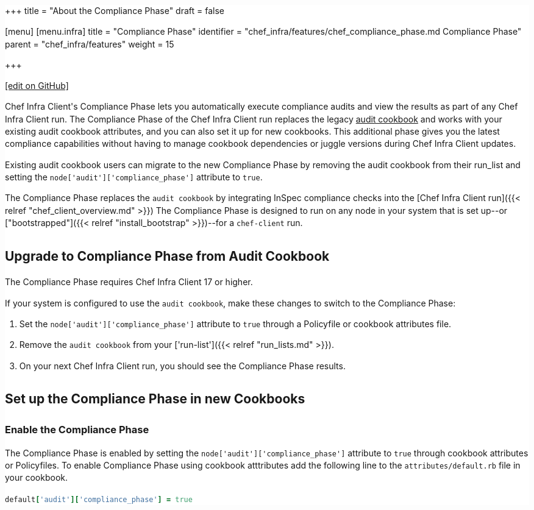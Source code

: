 +++
title = "About the Compliance Phase"
draft = false

[menu]
  [menu.infra]
    title = "Compliance Phase"
    identifier = "chef_infra/features/chef_compliance_phase.md Compliance Phase"
    parent = "chef_infra/features"
    weight = 15

+++

[\[edit on GitHub\]](https://github.com/chef/chef-web-docs/blob/main/content/chef_compliance_phase.md)

Chef Infra Client's Compliance Phase lets you automatically execute compliance audits and view the results as part of any Chef Infra Client run. The Compliance Phase of the Chef Infra Client run replaces the legacy [audit cookbook](https://supermarket.chef.io/cookbooks/audit) and works with your existing audit cookbook attributes, and you can also set it up for new cookbooks. This additional phase gives you the latest compliance capabilities without having to manage cookbook dependencies or juggle versions during Chef Infra Client updates.

Existing audit cookbook users can migrate to the new Compliance Phase by removing the audit cookbook from their run_list and setting the `node['audit']['compliance_phase']` attribute to `true`.

The Compliance Phase replaces the `audit cookbook` by integrating InSpec compliance checks into the [Chef Infra Client run]({{< relref "chef_client_overview.md" >}})
The Compliance Phase is designed to run on any node in your system that is set up--or ["bootstrapped"]({{< relref "install_bootstrap" >}})--for a `chef-client` run.

## Upgrade to Compliance Phase from Audit Cookbook

The Compliance Phase requires Chef Infra Client 17 or higher.

If your system is configured to use the `audit cookbook`, make these changes to switch to the Compliance Phase:

1. Set the `node['audit']['compliance_phase']` attribute to `true` through a Policyfile or cookbook attributes file.
1. Remove the `audit cookbook` from your ['run-list']({{< relref "run_lists.md" >}}).

1. On your next Chef Infra Client run, you should see the Compliance Phase results.

## Set up the Compliance Phase in new Cookbooks

### Enable the Compliance Phase

The Compliance Phase is enabled by setting the `node['audit']['compliance_phase']` attribute to `true` through cookbook attributes or Policyfiles. To enable Compliance Phase using cookbook atttributes add the following line to the `attributes/default.rb` file in your cookbook.

```ruby
default['audit']['compliance_phase'] = true
```
